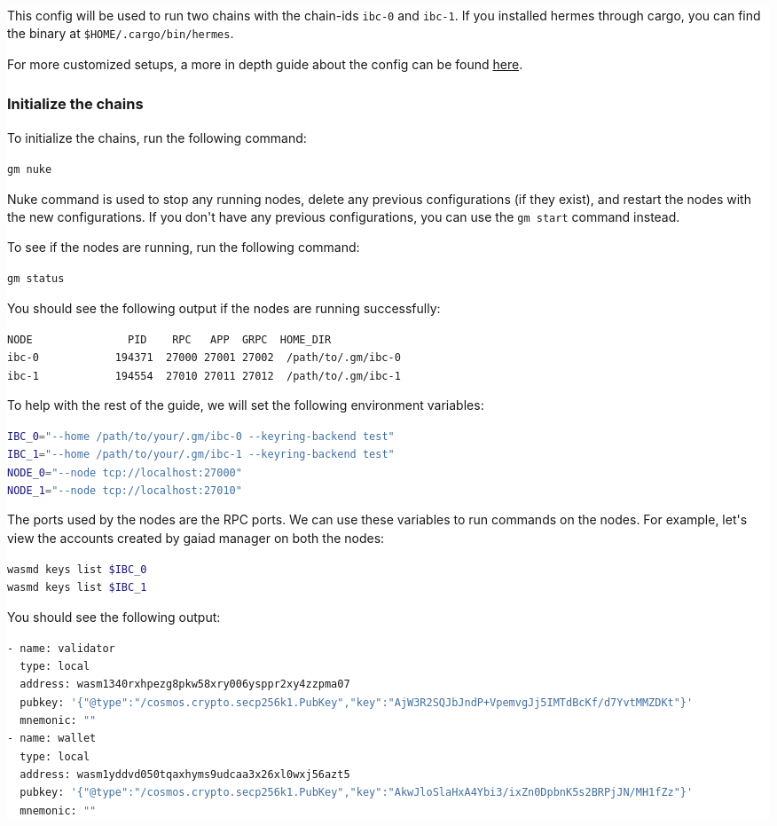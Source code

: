 This config will be used to run two chains with the chain-ids `ibc-0` and `ibc-1`. If you installed hermes through cargo, you can find the binary at `$HOME/.cargo/bin/hermes`.

For more customized setups, a more in depth guide about the config can be found [here](https://hermes.informal.systems/tutorials/pre-requisites/gaiad-manager.html).

### Initialize the chains

To initialize the chains, run the following command:

```bash
gm nuke
```

Nuke command is used to stop any running nodes, delete any previous configurations (if they exist), and restart the nodes with the new configurations. If you don't have any previous configurations, you can use the `gm start` command instead.

To see if the nodes are running, run the following command:

```bash
gm status
```

You should see the following output if the nodes are running successfully:

```bash
NODE               PID    RPC   APP  GRPC  HOME_DIR
ibc-0            194371  27000 27001 27002  /path/to/.gm/ibc-0
ibc-1            194554  27010 27011 27012  /path/to/.gm/ibc-1
```

To help with the rest of the guide, we will set the following environment variables:

```bash
IBC_0="--home /path/to/your/.gm/ibc-0 --keyring-backend test"
IBC_1="--home /path/to/your/.gm/ibc-1 --keyring-backend test"
NODE_0="--node tcp://localhost:27000"
NODE_1="--node tcp://localhost:27010"
```

The ports used by the nodes are the RPC ports. We can use these variables to run commands on the nodes. For example, let's view the accounts created by gaiad manager on both the nodes:

```bash
wasmd keys list $IBC_0
wasmd keys list $IBC_1
```

You should see the following output:

```bash
- name: validator
  type: local
  address: wasm1340rxhpezg8pkw58xry006ysppr2xy4zzpma07
  pubkey: '{"@type":"/cosmos.crypto.secp256k1.PubKey","key":"AjW3R2SQJbJndP+VpemvgJj5IMTdBcKf/d7YvtMMZDKt"}'
  mnemonic: ""
- name: wallet
  type: local
  address: wasm1yddvd050tqaxhyms9udcaa3x26xl0wxj56azt5
  pubkey: '{"@type":"/cosmos.crypto.secp256k1.PubKey","key":"AkwJloSlaHxA4Ybi3/ixZn0DpbnK5s2BRPjJN/MH1fZz"}'
  mnemonic: ""
```
